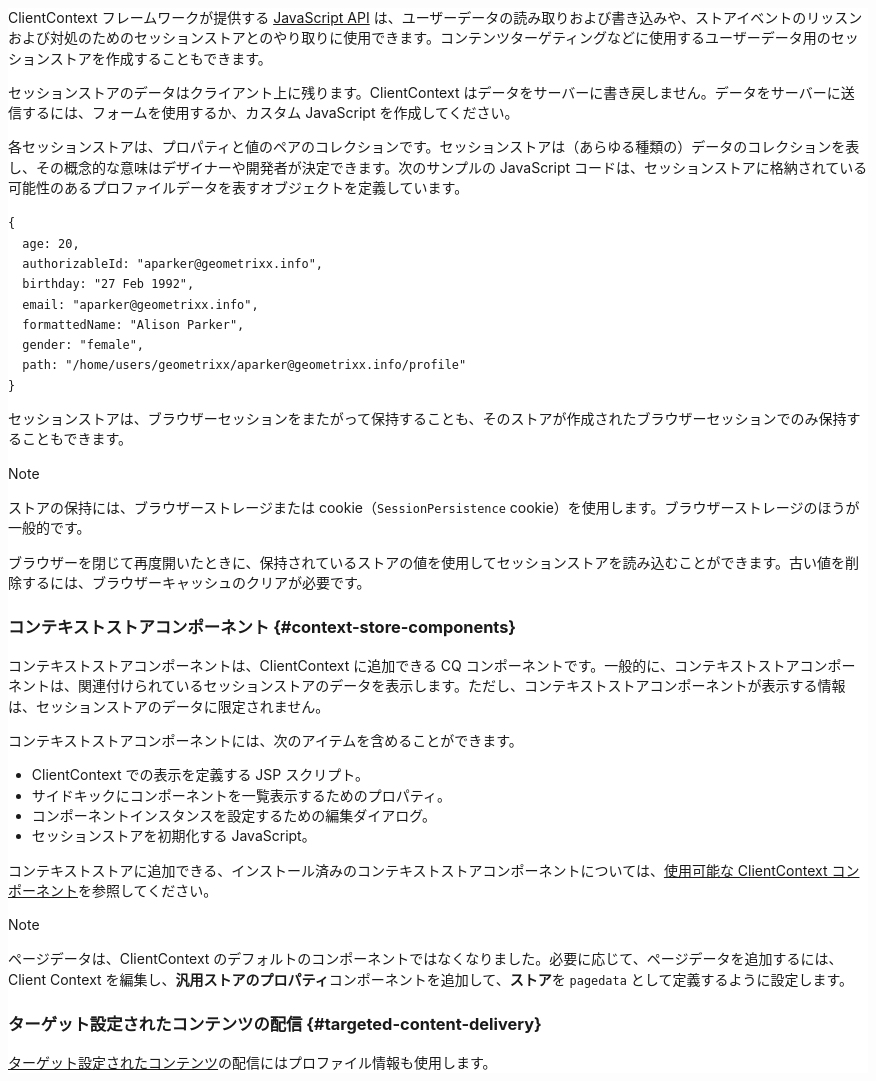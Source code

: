 ClientContext フレームワークが提供する [JavaScript API](/help/sites-developing/ccjsapi.md) は、ユーザーデータの読み取りおよび書き込みや、ストアイベントのリッスンおよび対処のためのセッションストアとのやり取りに使用できます。コンテンツターゲティングなどに使用するユーザーデータ用のセッションストアを作成することもできます。

セッションストアのデータはクライアント上に残ります。ClientContext はデータをサーバーに書き戻しません。データをサーバーに送信するには、フォームを使用するか、カスタム JavaScript を作成してください。

各セッションストアは、プロパティと値のペアのコレクションです。セッションストアは（あらゆる種類の）データのコレクションを表し、その概念的な意味はデザイナーや開発者が決定できます。次のサンプルの JavaScript コードは、セッションストアに格納されている可能性のあるプロファイルデータを表すオブジェクトを定義しています。

```
{
  age: 20,
  authorizableId: "aparker@geometrixx.info",
  birthday: "27 Feb 1992",
  email: "aparker@geometrixx.info",
  formattedName: "Alison Parker",
  gender: "female",
  path: "/home/users/geometrixx/aparker@geometrixx.info/profile"
}
```

セッションストアは、ブラウザーセッションをまたがって保持することも、そのストアが作成されたブラウザーセッションでのみ保持することもできます。

>[!NOTE]
>
>ストアの保持には、ブラウザーストレージまたは cookie（`SessionPersistence` cookie）を使用します。ブラウザーストレージのほうが一般的です。
>
>ブラウザーを閉じて再度開いたときに、保持されているストアの値を使用してセッションストアを読み込むことができます。古い値を削除するには、ブラウザーキャッシュのクリアが必要です。

### コンテキストストアコンポーネント {#context-store-components}

コンテキストストアコンポーネントは、ClientContext に追加できる CQ コンポーネントです。一般的に、コンテキストストアコンポーネントは、関連付けられているセッションストアのデータを表示します。ただし、コンテキストストアコンポーネントが表示する情報は、セッションストアのデータに限定されません。

コンテキストストアコンポーネントには、次のアイテムを含めることができます。

* ClientContext での表示を定義する JSP スクリプト。
* サイドキックにコンポーネントを一覧表示するためのプロパティ。
* コンポーネントインスタンスを設定するための編集ダイアログ。
* セッションストアを初期化する JavaScript。

コンテキストストアに追加できる、インストール済みのコンテキストストアコンポーネントについては、[使用可能な ClientContext コンポーネント](/help/sites-administering/client-context.md#available-client-context-components)を参照してください。

>[!NOTE]
>
>ページデータは、ClientContext のデフォルトのコンポーネントではなくなりました。必要に応じて、ページデータを追加するには、Client Context を編集し、**汎用ストアのプロパティ**&#x200B;コンポーネントを追加して、**ストア**&#x200B;を `pagedata` として定義するように設定します。

### ターゲット設定されたコンテンツの配信 {#targeted-content-delivery}

[ターゲット設定されたコンテンツ](/help/sites-authoring/content-targeting-touch.md)の配信にはプロファイル情報も使用します。

